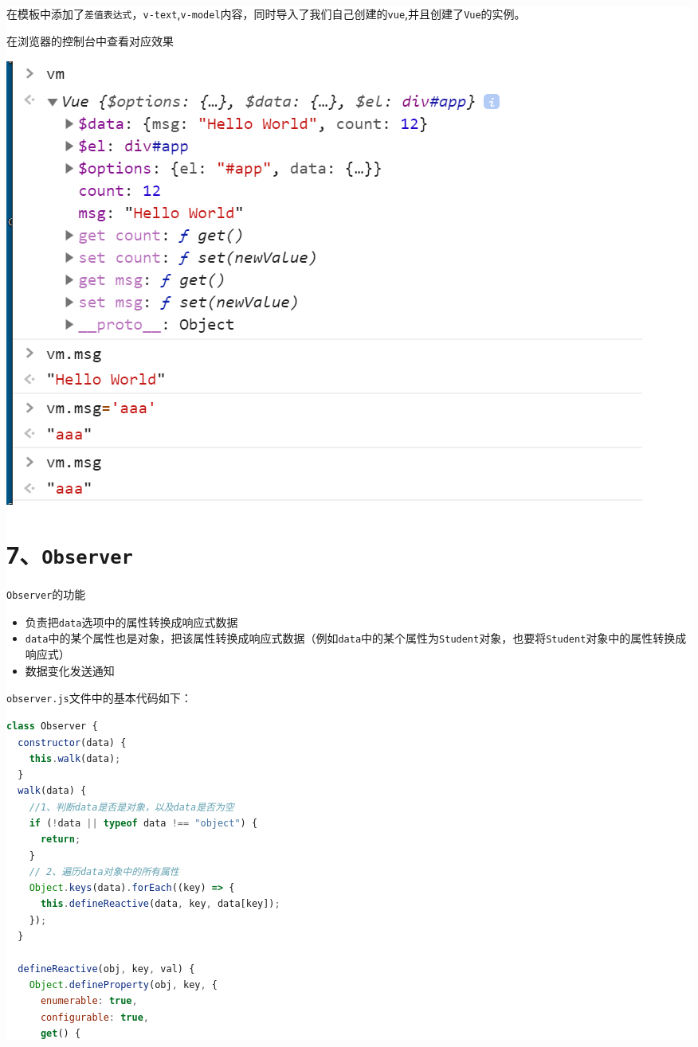 在模板中添加了`差值表达式`，`v-text`,`v-model`内容，同时导入了我们自己创建的`vue`,并且创建了`Vue`的实例。

在浏览器的控制台中查看对应效果

![](images/vue实例.png)

# 7、`Observer`

`Observer`的功能

-    负责把`data`选项中的属性转换成响应式数据
-   `data`中的某个属性也是对象，把该属性转换成响应式数据（例如`data`中的某个属性为`Student`对象，也要将`Student`对象中的属性转换成响应式）
-   数据变化发送通知

`observer.js`文件中的基本代码如下：

```js
class Observer {
  constructor(data) {
    this.walk(data);
  }
  walk(data) {
    //1、判断data是否是对象，以及data是否为空
    if (!data || typeof data !== "object") {
      return;
    }
    // 2、遍历data对象中的所有属性
    Object.keys(data).forEach((key) => {
      this.defineReactive(data, key, data[key]);
    });
  }

  defineReactive(obj, key, val) {
    Object.defineProperty(obj, key, {
      enumerable: true,
      configurable: true,
      get() {
```